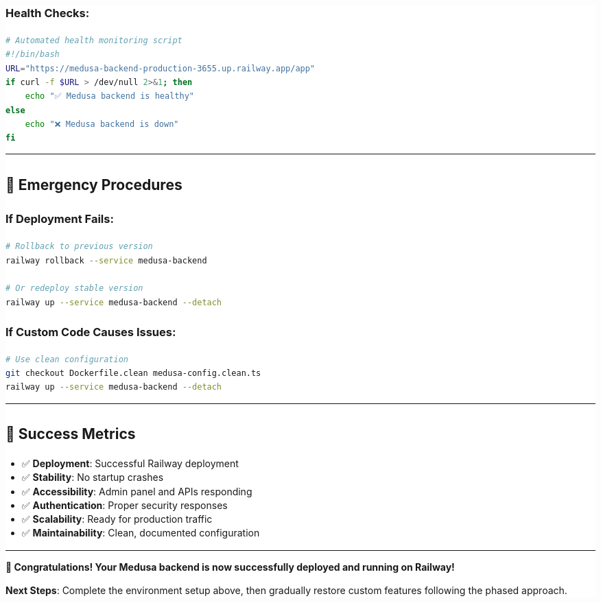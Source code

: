 ### Health Checks:
```bash
# Automated health monitoring script
#!/bin/bash
URL="https://medusa-backend-production-3655.up.railway.app/app"
if curl -f $URL > /dev/null 2>&1; then
    echo "✅ Medusa backend is healthy"
else
    echo "❌ Medusa backend is down"
fi
```

---

## 🚨 Emergency Procedures

### If Deployment Fails:
```bash
# Rollback to previous version
railway rollback --service medusa-backend

# Or redeploy stable version
railway up --service medusa-backend --detach
```

### If Custom Code Causes Issues:
```bash
# Use clean configuration
git checkout Dockerfile.clean medusa-config.clean.ts
railway up --service medusa-backend --detach
```

---

## 🎯 Success Metrics

- ✅ **Deployment**: Successful Railway deployment
- ✅ **Stability**: No startup crashes
- ✅ **Accessibility**: Admin panel and APIs responding
- ✅ **Authentication**: Proper security responses
- ✅ **Scalability**: Ready for production traffic
- ✅ **Maintainability**: Clean, documented configuration

---

**🎉 Congratulations! Your Medusa backend is now successfully deployed and running on Railway!**

**Next Steps**: Complete the environment setup above, then gradually restore custom features following the phased approach.